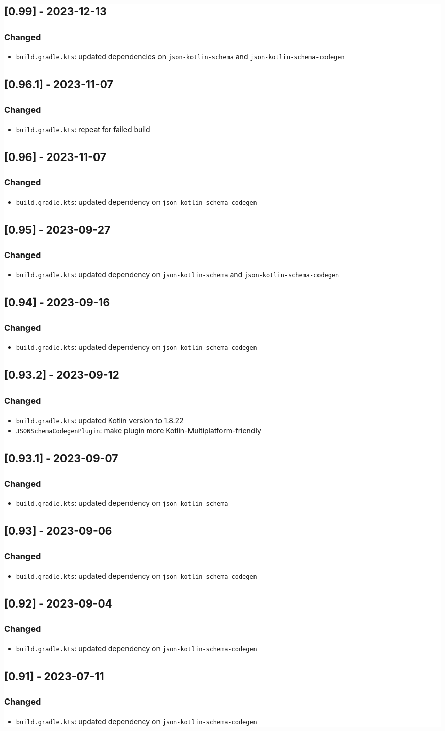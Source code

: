 ## [0.99] - 2023-12-13
### Changed
- `build.gradle.kts`: updated dependencies on `json-kotlin-schema` and `json-kotlin-schema-codegen`

## [0.96.1] - 2023-11-07
### Changed
- `build.gradle.kts`: repeat for failed build

## [0.96] - 2023-11-07
### Changed
- `build.gradle.kts`: updated dependency on `json-kotlin-schema-codegen`

## [0.95] - 2023-09-27
### Changed
- `build.gradle.kts`: updated dependency on `json-kotlin-schema` and `json-kotlin-schema-codegen`

## [0.94] - 2023-09-16
### Changed
- `build.gradle.kts`: updated dependency on `json-kotlin-schema-codegen`

## [0.93.2] - 2023-09-12
### Changed
- `build.gradle.kts`: updated Kotlin version to 1.8.22
- `JSONSchemaCodegenPlugin`: make plugin more Kotlin-Multiplatform-friendly

## [0.93.1] - 2023-09-07
### Changed
- `build.gradle.kts`: updated dependency on `json-kotlin-schema`

## [0.93] - 2023-09-06
### Changed
- `build.gradle.kts`: updated dependency on `json-kotlin-schema-codegen`

## [0.92] - 2023-09-04
### Changed
- `build.gradle.kts`: updated dependency on `json-kotlin-schema-codegen`

## [0.91] - 2023-07-11
### Changed
- `build.gradle.kts`: updated dependency on `json-kotlin-schema-codegen`
